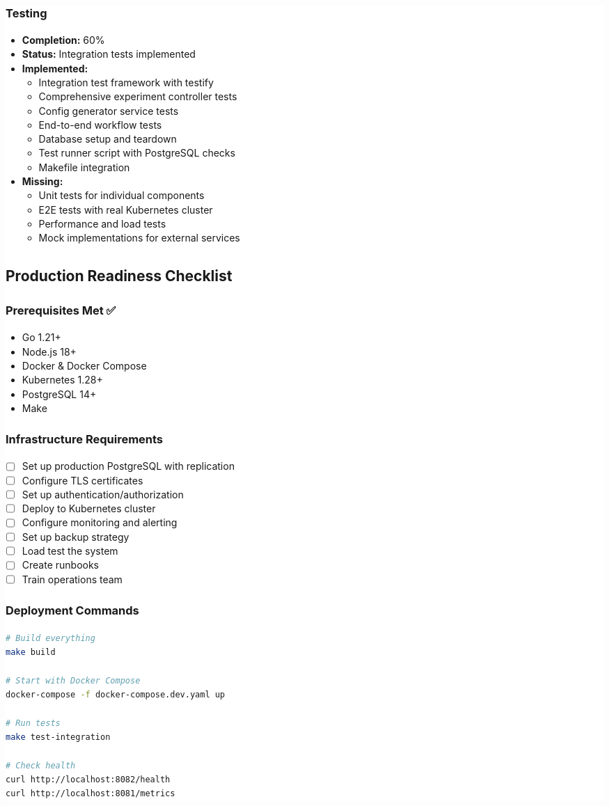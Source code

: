 ### Testing
- **Completion:** 60%
- **Status:** Integration tests implemented
- **Implemented:**
  - Integration test framework with testify
  - Comprehensive experiment controller tests
  - Config generator service tests
  - End-to-end workflow tests
  - Database setup and teardown
  - Test runner script with PostgreSQL checks
  - Makefile integration
- **Missing:**
  - Unit tests for individual components
  - E2E tests with real Kubernetes cluster
  - Performance and load tests
  - Mock implementations for external services

## Production Readiness Checklist

### Prerequisites Met ✅
- Go 1.21+
- Node.js 18+
- Docker & Docker Compose
- Kubernetes 1.28+
- PostgreSQL 14+
- Make

### Infrastructure Requirements
- [ ] Set up production PostgreSQL with replication
- [ ] Configure TLS certificates
- [ ] Set up authentication/authorization
- [ ] Deploy to Kubernetes cluster
- [ ] Configure monitoring and alerting
- [ ] Set up backup strategy
- [ ] Load test the system
- [ ] Create runbooks
- [ ] Train operations team

### Deployment Commands
```bash
# Build everything
make build

# Start with Docker Compose
docker-compose -f docker-compose.dev.yaml up

# Run tests
make test-integration

# Check health
curl http://localhost:8082/health
curl http://localhost:8081/metrics
```
